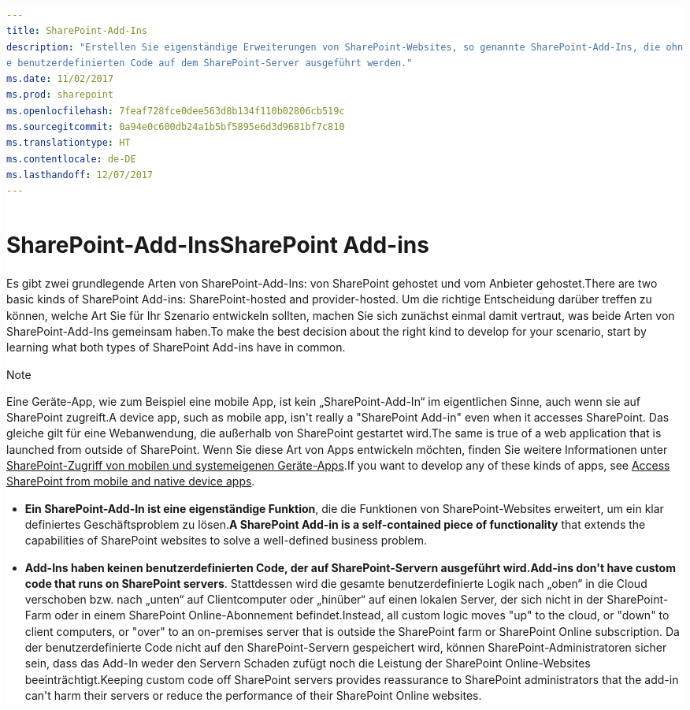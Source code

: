 ```yaml
---
title: SharePoint-Add-Ins
description: "Erstellen Sie eigenständige Erweiterungen von SharePoint-Websites, so genannte SharePoint-Add-Ins, die ohne benutzerdefinierten Code auf dem SharePoint-Server ausgeführt werden."
ms.date: 11/02/2017
ms.prod: sharepoint
ms.openlocfilehash: 7feaf728fce0dee563d8b134f110b02806cb519c
ms.sourcegitcommit: 0a94e0c600db24a1b5bf5895e6d3d9681bf7c810
ms.translationtype: HT
ms.contentlocale: de-DE
ms.lasthandoff: 12/07/2017
---
```

# <a name="sharepoint-add-ins"></a><span data-ttu-id="ec5f3-103">SharePoint-Add-Ins</span><span class="sxs-lookup"><span data-stu-id="ec5f3-103">SharePoint Add-ins</span></span>

<span data-ttu-id="ec5f3-104">Es gibt zwei grundlegende Arten von SharePoint-Add-Ins: von SharePoint gehostet und vom Anbieter gehostet.</span><span class="sxs-lookup"><span data-stu-id="ec5f3-104">There are two basic kinds of SharePoint Add-ins: SharePoint-hosted and provider-hosted.</span></span> <span data-ttu-id="ec5f3-105">Um die richtige Entscheidung darüber treffen zu können, welche Art Sie für Ihr Szenario entwickeln sollten, machen Sie sich zunächst einmal damit vertraut, was beide Arten von SharePoint-Add-Ins gemeinsam haben.</span><span class="sxs-lookup"><span data-stu-id="ec5f3-105">To make the best decision about the right kind to develop for your scenario, start by learning what both types of SharePoint Add-ins have in common.</span></span>

> [!NOTE]
> <span data-ttu-id="ec5f3-106">Eine Geräte-App, wie zum Beispiel eine mobile App, ist kein „SharePoint-Add-In“ im eigentlichen Sinne, auch wenn sie auf SharePoint zugreift.</span><span class="sxs-lookup"><span data-stu-id="ec5f3-106">A device app, such as mobile app, isn't really a "SharePoint Add-in" even when it accesses SharePoint.</span></span> <span data-ttu-id="ec5f3-107">Das gleiche gilt für eine Webanwendung, die außerhalb von SharePoint gestartet wird.</span><span class="sxs-lookup"><span data-stu-id="ec5f3-107">The same is true of a web application that is launched from outside of SharePoint.</span></span> <span data-ttu-id="ec5f3-108">Wenn Sie diese Art von Apps entwickeln möchten, finden Sie weitere Informationen unter [SharePoint-Zugriff von mobilen und systemeigenen Geräte-Apps](http://msdn.microsoft.com/library/42014171-5ee5-421d-9cde-413efc3aecef%28Office.15%29.aspx).</span><span class="sxs-lookup"><span data-stu-id="ec5f3-108">If you want to develop any of these kinds of apps, see [Access SharePoint from mobile and native device apps](http://msdn.microsoft.com/library/42014171-5ee5-421d-9cde-413efc3aecef%28Office.15%29.aspx).</span></span>

- <span data-ttu-id="ec5f3-109">**Ein SharePoint-Add-In ist eine eigenständige Funktion**, die die Funktionen von SharePoint-Websites erweitert, um ein klar definiertes Geschäftsproblem zu lösen.</span><span class="sxs-lookup"><span data-stu-id="ec5f3-109">**A SharePoint Add-in is a self-contained piece of functionality** that extends the capabilities of SharePoint websites to solve a well-defined business problem.</span></span>

- <span data-ttu-id="ec5f3-110">**Add-Ins haben keinen benutzerdefinierten Code, der auf SharePoint-Servern ausgeführt wird.**</span><span class="sxs-lookup"><span data-stu-id="ec5f3-110">**Add-ins don't have custom code that runs on SharePoint servers**.</span></span> <span data-ttu-id="ec5f3-111">Stattdessen wird die gesamte benutzerdefinierte Logik nach „oben“ in die Cloud verschoben bzw. nach „unten“ auf Clientcomputer oder „hinüber“ auf einen lokalen Server, der sich nicht in der SharePoint-Farm oder in einem SharePoint Online-Abonnement befindet.</span><span class="sxs-lookup"><span data-stu-id="ec5f3-111">Instead, all custom logic moves "up" to the cloud, or "down" to client computers, or "over" to an on-premises server that is outside the SharePoint farm or SharePoint Online subscription.</span></span> <span data-ttu-id="ec5f3-112">Da der benutzerdefinierte Code nicht auf den SharePoint-Servern gespeichert wird, können SharePoint-Administratoren sicher sein, dass das Add-In weder den Servern Schaden zufügt noch die Leistung der SharePoint Online-Websites beeinträchtigt.</span><span class="sxs-lookup"><span data-stu-id="ec5f3-112">Keeping custom code off SharePoint servers provides reassurance to SharePoint administrators that the add-in can't harm their servers or reduce the performance of their SharePoint Online websites.</span></span>
